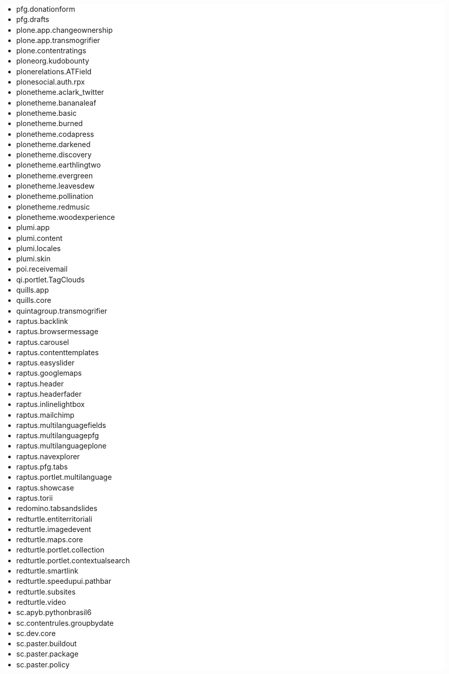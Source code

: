 - pfg.donationform
- pfg.drafts
- plone.app.changeownership
- plone.app.transmogrifier
- plone.contentratings
- ploneorg.kudobounty
- plonerelations.ATField
- plonesocial.auth.rpx
- plonetheme.aclark_twitter
- plonetheme.bananaleaf
- plonetheme.basic
- plonetheme.burned
- plonetheme.codapress
- plonetheme.darkened
- plonetheme.discovery
- plonetheme.earthlingtwo
- plonetheme.evergreen
- plonetheme.leavesdew
- plonetheme.pollination
- plonetheme.redmusic
- plonetheme.woodexperience
- plumi.app
- plumi.content
- plumi.locales
- plumi.skin
- poi.receivemail
- qi.portlet.TagClouds
- quills.app
- quills.core
- quintagroup.transmogrifier
- raptus.backlink
- raptus.browsermessage
- raptus.carousel
- raptus.contenttemplates
- raptus.easyslider
- raptus.googlemaps
- raptus.header
- raptus.headerfader
- raptus.inlinelightbox
- raptus.mailchimp
- raptus.multilanguagefields
- raptus.multilanguagepfg
- raptus.multilanguageplone
- raptus.navexplorer
- raptus.pfg.tabs
- raptus.portlet.multilanguage
- raptus.showcase
- raptus.torii
- redomino.tabsandslides
- redturtle.entiterritoriali
- redturtle.imagedevent
- redturtle.maps.core
- redturtle.portlet.collection
- redturtle.portlet.contextualsearch
- redturtle.smartlink
- redturtle.speedupui.pathbar
- redturtle.subsites
- redturtle.video
- sc.apyb.pythonbrasil6
- sc.contentrules.groupbydate
- sc.dev.core
- sc.paster.buildout
- sc.paster.package
- sc.paster.policy
